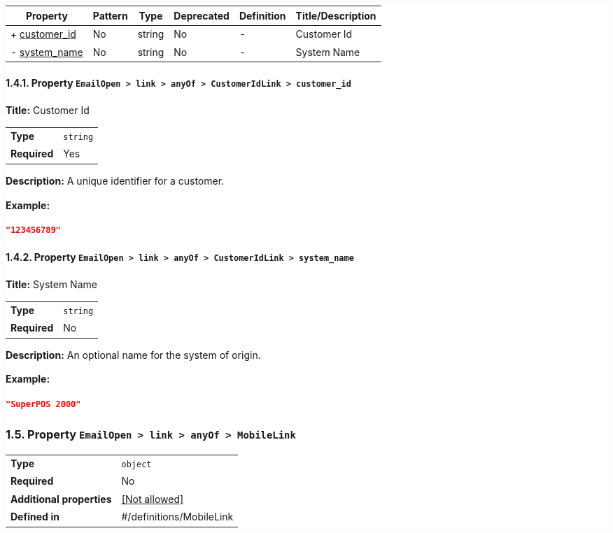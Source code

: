 | Property                                     | Pattern | Type   | Deprecated | Definition | Title/Description |
| -------------------------------------------- | ------- | ------ | ---------- | ---------- | ----------------- |
| + [customer_id](#link_anyOf_i3_customer_id ) | No      | string | No         | -          | Customer Id       |
| - [system_name](#link_anyOf_i3_system_name ) | No      | string | No         | -          | System Name       |

#### <a name="link_anyOf_i3_customer_id"></a>1.4.1. Property `EmailOpen > link > anyOf > CustomerIdLink > customer_id`

**Title:** Customer Id

|              |          |
| ------------ | -------- |
| **Type**     | `string` |
| **Required** | Yes      |

**Description:** A unique identifier for a customer.

**Example:** 

```json
"123456789"
```

#### <a name="link_anyOf_i3_system_name"></a>1.4.2. Property `EmailOpen > link > anyOf > CustomerIdLink > system_name`

**Title:** System Name

|              |          |
| ------------ | -------- |
| **Type**     | `string` |
| **Required** | No       |

**Description:** An optional name for the system of origin.

**Example:** 

```json
"SuperPOS 2000"
```

### <a name="link_anyOf_i4"></a>1.5. Property `EmailOpen > link > anyOf > MobileLink`

|                           |                                                         |
| ------------------------- | ------------------------------------------------------- |
| **Type**                  | `object`                                                |
| **Required**              | No                                                      |
| **Additional properties** | [[Not allowed]](# "Additional Properties not allowed.") |
| **Defined in**            | #/definitions/MobileLink                                |
